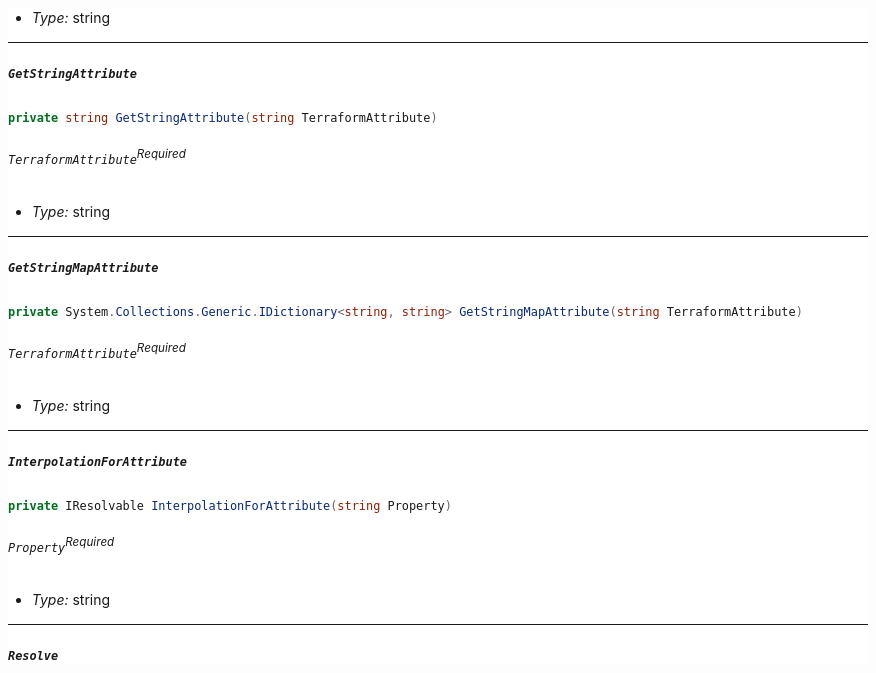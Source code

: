 - *Type:* string

---

##### `GetStringAttribute` <a name="GetStringAttribute" id="@cdktf/provider-datadog.ipAllowlist.IpAllowlistEntryOutputReference.getStringAttribute"></a>

```csharp
private string GetStringAttribute(string TerraformAttribute)
```

###### `TerraformAttribute`<sup>Required</sup> <a name="TerraformAttribute" id="@cdktf/provider-datadog.ipAllowlist.IpAllowlistEntryOutputReference.getStringAttribute.parameter.terraformAttribute"></a>

- *Type:* string

---

##### `GetStringMapAttribute` <a name="GetStringMapAttribute" id="@cdktf/provider-datadog.ipAllowlist.IpAllowlistEntryOutputReference.getStringMapAttribute"></a>

```csharp
private System.Collections.Generic.IDictionary<string, string> GetStringMapAttribute(string TerraformAttribute)
```

###### `TerraformAttribute`<sup>Required</sup> <a name="TerraformAttribute" id="@cdktf/provider-datadog.ipAllowlist.IpAllowlistEntryOutputReference.getStringMapAttribute.parameter.terraformAttribute"></a>

- *Type:* string

---

##### `InterpolationForAttribute` <a name="InterpolationForAttribute" id="@cdktf/provider-datadog.ipAllowlist.IpAllowlistEntryOutputReference.interpolationForAttribute"></a>

```csharp
private IResolvable InterpolationForAttribute(string Property)
```

###### `Property`<sup>Required</sup> <a name="Property" id="@cdktf/provider-datadog.ipAllowlist.IpAllowlistEntryOutputReference.interpolationForAttribute.parameter.property"></a>

- *Type:* string

---

##### `Resolve` <a name="Resolve" id="@cdktf/provider-datadog.ipAllowlist.IpAllowlistEntryOutputReference.resolve"></a>
